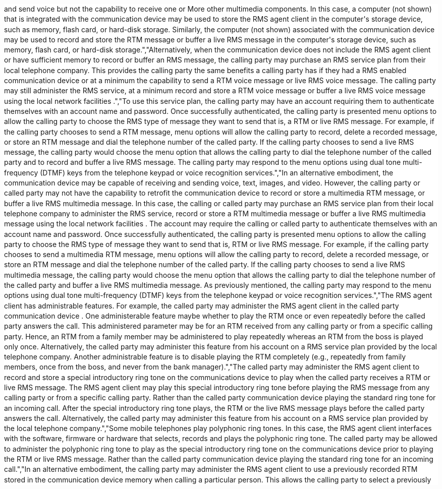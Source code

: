 and send voice but not the capability to receive one or More other multimedia components. In this case, a computer (not shown) that is integrated with the communication device  may be used to store the RMS agent client  in the computer's storage device, such as memory, flash card, or hard-disk storage. Similarly, the computer (not shown) associated with the communication device may be used to record and store the RTM message or buffer a live RMS message in the computer's storage device, such as memory, flash card, or hard-disk storage.","Alternatively, when the communication device  does not include the RMS agent client  or have sufficient memory to record or buffer an RMS message, the calling party  may purchase an RMS service plan from their local telephone company. This provides the calling party the same benefits a calling party has if they had a RMS enabled communication device  or at a minimum the capability to send a RTM voice message or live RMS voice message. The calling party may still administer the RMS service, at a minimum record and store a RTM voice message or buffer a live RMS voice message using the local network facilities .","To use this service plan, the calling party  may have an account requiring them to authenticate themselves with an account name and password. Once successfully authenticated, the calling party is presented menu options to allow the calling party to choose the RMS type of message they want to send that is, a RTM or live RMS message. For example, if the calling party chooses to send a RTM message, menu options will allow the calling party to record, delete a recorded message, or store an RTM message and dial the telephone number of the called party. If the calling party chooses to send a live RMS message, the calling party would choose the menu option that allows the calling party to dial the telephone number of the called party and to record and buffer a live RMS message. The calling party may respond to the menu options using dual tone multi-frequency (DTMF) keys from the telephone keypad or voice recognition services.","In an alternative embodiment, the communication device  may be capable of receiving and sending voice, text, images, and video. However, the calling party or called party may not have the capability to retrofit the communication device  to record or store a multimedia RTM message, or buffer a live RMS multimedia message. In this case, the calling or called party  may purchase an RMS service plan from their local telephone company to administer the RMS service, record or store a RTM multimedia message or buffer a live RMS multimedia message using the local network facilities . The account may require the calling or called party to authenticate themselves with an account name and password. Once successfully authenticated, the calling party is presented menu options to allow the calling party to choose the RMS type of message they want to send that is, RTM or live RMS message. For example, if the calling party chooses to send a multimedia RTM message, menu options will allow the calling party to record, delete a recorded message, or store an RTM message and dial the telephone number of the called party. If the calling party chooses to send a live RMS multimedia message, the calling party would choose the menu option that allows the calling party to dial the telephone number of the called party and buffer a live RMS multimedia message. As previously mentioned, the calling party may respond to the menu options using dual tone multi-frequency (DTMF) keys from the telephone keypad or voice recognition services.","The RMS agent client  has administrable features. For example, the called party may administer the RMS agent client  in the called party communication device . One administerable feature maybe whether to play the RTM once or even repeatedly before the called party answers the call. This administered parameter may be for an RTM received from any calling party or from a specific calling party. Hence, an RTM from a family member may be administered to play repeatedly whereas an RTM from the boss is played only once. Alternatively, the called party may administer this feature from his account on a RMS service plan provided by the local telephone company. Another administrable feature is to disable playing the RTM completely (e.g., repeatedly from family members, once from the boss, and never from the bank manager).","The called party may administer the RMS agent client  to record and store a special introductory ring tone on the communications device  to play when the called party receives a RTM or live RMS message. The RMS agent client  may play this special introductory ring tone before playing the RMS message from any calling party or from a specific calling party. Rather than the called party communication device  playing the standard ring tone for an incoming call. After the special introductory ring tone plays, the RTM or the live RMS message plays before the called party answers the call. Alternatively, the called party may administer this feature from his account on a RMS service plan provided by the local telephone company.","Some mobile telephones  play polyphonic ring tones. In this case, the RMS agent client  interfaces with the software, firmware or hardware that selects, records and plays the polyphonic ring tone. The called party may be allowed to administer the polyphonic ring tone to play as the special introductory ring tone on the communications device  prior to playing the RTM or live RMS message. Rather than the called party communication device  playing the standard ring tone for an incoming call.","In an alternative embodiment, the calling party may administer the RMS agent client  to use a previously recorded RTM stored in the communication device  memory  when calling a particular person. This allows the calling party to select a previously